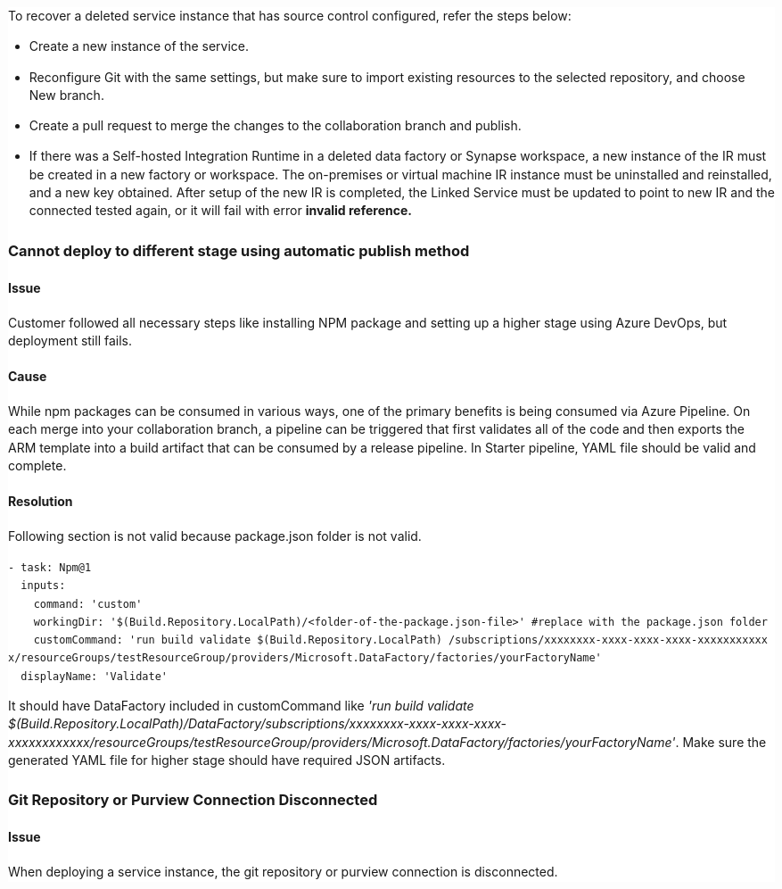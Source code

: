 To recover a deleted service instance that has source control configured, refer the steps below:

 * Create a new instance of the service.

 * Reconfigure Git with the same settings, but make sure to import existing resources to the selected repository, and choose New branch.

 * Create a pull request to merge the changes to the collaboration branch and publish.

 * If there was a Self-hosted Integration Runtime in a deleted data factory or Synapse workspace, a new instance of the IR must be created in a new factory or workspace.  The on-premises or virtual machine IR instance must be uninstalled and reinstalled, and a new key obtained. After setup of the new IR is completed, the Linked Service must be updated to point to new IR and the connected tested again, or it will fail with error **invalid reference.**

### Cannot deploy to different stage using automatic publish method

#### Issue
Customer followed all necessary steps like installing NPM package and setting up a higher stage using Azure DevOps, but deployment still fails.

#### Cause

While npm packages can be consumed in various ways, one of the primary benefits is being consumed via Azure Pipeline. On each merge into your collaboration branch, a pipeline can be triggered that first validates all of the code and then exports the ARM template into a build artifact that can be consumed by a release pipeline. In Starter pipeline,  YAML file should be valid and complete.


#### Resolution

Following section is not valid because package.json folder is not valid.

```
- task: Npm@1
  inputs:
    command: 'custom'
    workingDir: '$(Build.Repository.LocalPath)/<folder-of-the-package.json-file>' #replace with the package.json folder
    customCommand: 'run build validate $(Build.Repository.LocalPath) /subscriptions/xxxxxxxx-xxxx-xxxx-xxxx-xxxxxxxxxxxx/resourceGroups/testResourceGroup/providers/Microsoft.DataFactory/factories/yourFactoryName'
  displayName: 'Validate'
```
It should have DataFactory included in customCommand like *'run build validate $(Build.Repository.LocalPath)/DataFactory/subscriptions/xxxxxxxx-xxxx-xxxx-xxxx-xxxxxxxxxxxx/resourceGroups/testResourceGroup/providers/Microsoft.DataFactory/factories/yourFactoryName'*. Make sure the generated YAML file for higher stage should have required JSON artifacts.

### Git Repository or Purview Connection Disconnected

#### Issue
When deploying a service instance, the git repository or purview connection is disconnected.
